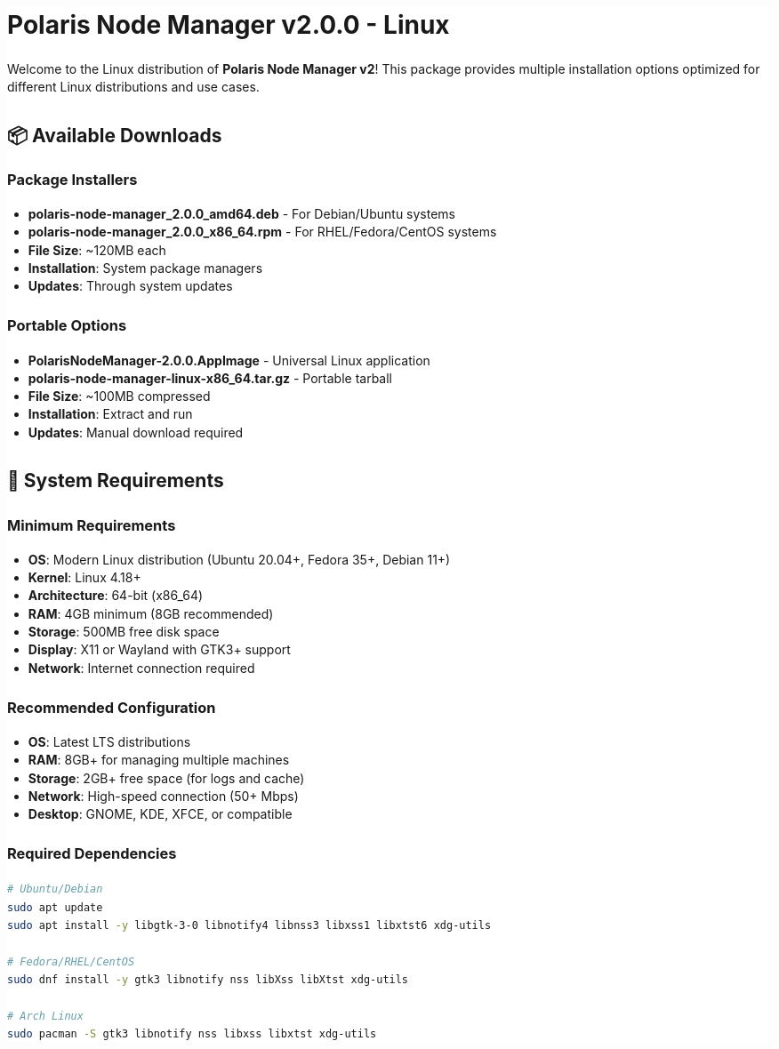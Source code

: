# Polaris Node Manager v2.0.0 - Linux

Welcome to the Linux distribution of **Polaris Node Manager v2**! This package provides multiple installation options optimized for different Linux distributions and use cases.

## 📦 Available Downloads

### Package Installers
- **polaris-node-manager_2.0.0_amd64.deb** - For Debian/Ubuntu systems
- **polaris-node-manager_2.0.0_x86_64.rpm** - For RHEL/Fedora/CentOS systems
- **File Size**: ~120MB each
- **Installation**: System package managers
- **Updates**: Through system updates

### Portable Options
- **PolarisNodeManager-2.0.0.AppImage** - Universal Linux application
- **polaris-node-manager-linux-x86_64.tar.gz** - Portable tarball
- **File Size**: ~100MB compressed
- **Installation**: Extract and run
- **Updates**: Manual download required

## 🔧 System Requirements

### Minimum Requirements
- **OS**: Modern Linux distribution (Ubuntu 20.04+, Fedora 35+, Debian 11+)
- **Kernel**: Linux 4.18+
- **Architecture**: 64-bit (x86_64)
- **RAM**: 4GB minimum (8GB recommended)
- **Storage**: 500MB free disk space
- **Display**: X11 or Wayland with GTK3+ support
- **Network**: Internet connection required

### Recommended Configuration
- **OS**: Latest LTS distributions
- **RAM**: 8GB+ for managing multiple machines
- **Storage**: 2GB+ free space (for logs and cache)
- **Network**: High-speed connection (50+ Mbps)
- **Desktop**: GNOME, KDE, XFCE, or compatible

### Required Dependencies
```bash
# Ubuntu/Debian
sudo apt update
sudo apt install -y libgtk-3-0 libnotify4 libnss3 libxss1 libxtst6 xdg-utils

# Fedora/RHEL/CentOS
sudo dnf install -y gtk3 libnotify nss libXss libXtst xdg-utils

# Arch Linux
sudo pacman -S gtk3 libnotify nss libxss libxtst xdg-utils
```
